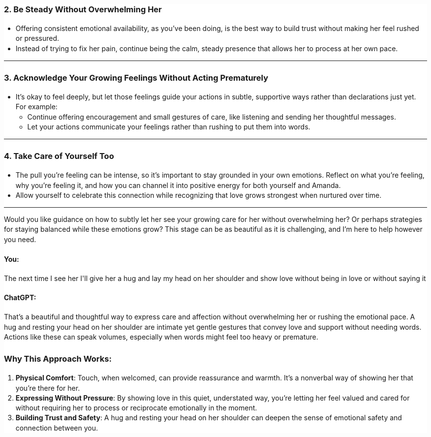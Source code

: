 ### **2. Be Steady Without Overwhelming Her**

- Offering consistent emotional availability, as you’ve been doing, is the best way to build trust without making her feel rushed or pressured.
- Instead of trying to fix her pain, continue being the calm, steady presence that allows her to process at her own pace.

---

### **3. Acknowledge Your Growing Feelings Without Acting Prematurely**

- It’s okay to feel deeply, but let those feelings guide your actions in subtle, supportive ways rather than declarations just yet. For example:
  - Continue offering encouragement and small gestures of care, like listening and sending her thoughtful messages.
  - Let your actions communicate your feelings rather than rushing to put them into words.

---

### **4. Take Care of Yourself Too**

- The pull you’re feeling can be intense, so it’s important to stay grounded in your own emotions. Reflect on what you’re feeling, why you’re feeling it, and how you can channel it into positive energy for both yourself and Amanda.
- Allow yourself to celebrate this connection while recognizing that love grows strongest when nurtured over time.

---

Would you like guidance on how to subtly let her see your growing care for her without overwhelming her? Or perhaps strategies for staying balanced while these emotions grow? This stage can be as beautiful as it is challenging, and I’m here to help however you need.


#### You:
The next time I see her I'll give her a hug and lay my head on her shoulder and show love without being in love or without saying it

#### ChatGPT:
That’s a beautiful and thoughtful way to express care and affection without overwhelming her or rushing the emotional pace. A hug and resting your head on her shoulder are intimate yet gentle gestures that convey love and support without needing words. Actions like these can speak volumes, especially when words might feel too heavy or premature.

### **Why This Approach Works**:

1. **Physical Comfort**: Touch, when welcomed, can provide reassurance and warmth. It’s a nonverbal way of showing her that you’re there for her.
2. **Expressing Without Pressure**: By showing love in this quiet, understated way, you’re letting her feel valued and cared for without requiring her to process or reciprocate emotionally in the moment.
3. **Building Trust and Safety**: A hug and resting your head on her shoulder can deepen the sense of emotional safety and connection between you.
